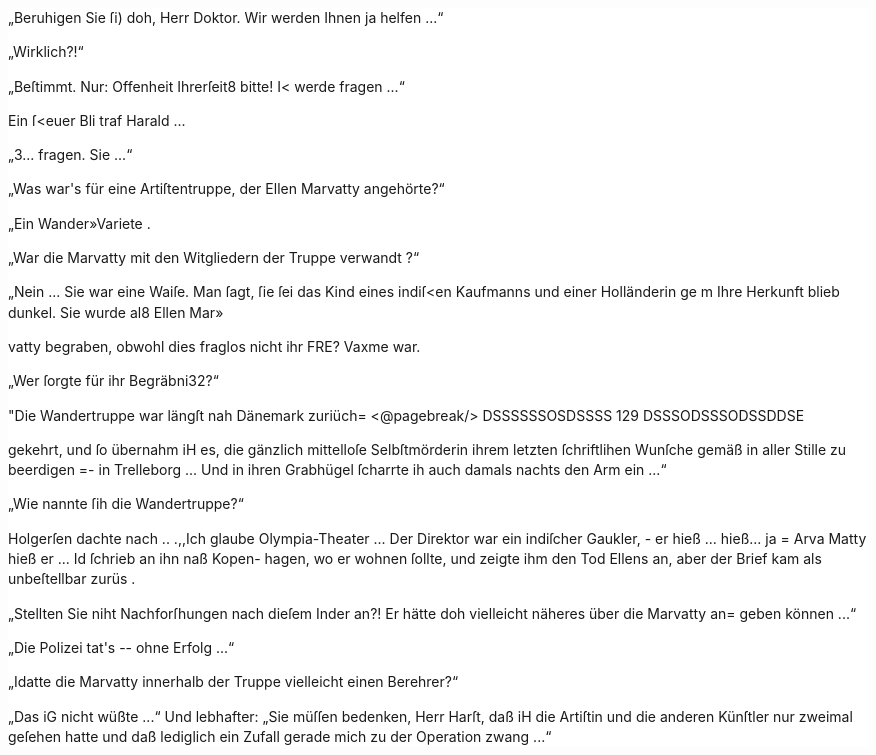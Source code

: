 „Beruhigen Sie ſi) doh, Herr Doktor. Wir werden
Ihnen ja helfen ...“

„Wirklich?!“

„Beſtimmt. Nur: Offenheit Ihrerſeit8 bitte! I< werde
fragen ...“

Ein ſ<euer Bli traf Harald ...

„3... fragen. Sie ...“

„Was war's für eine Artiſtentruppe, der Ellen Marvatty
angehörte?“

„Ein Wander»Variete .

„War die Marvatty mit den Witgliedern der Truppe
verwandt ?“

„Nein ... Sie war eine Waiſe. Man ſagt, ſie ſei das
Kind eines indiſ<en Kaufmanns und einer Holländerin ge
m Ihre Herkunft blieb dunkel. Sie wurde al8 Ellen Mar»

vatty begraben, obwohl dies fraglos nicht ihr FRE? Vaxme
war.

„Wer ſorgte für ihr Begräbni32?“

"Die Wandertruppe war längſt nah Dänemark zuriüch=
<@pagebreak/>
DSSSSSSOSDSSSS 129 DSSSODSSSODSSDDSE

gekehrt, und ſo übernahm iH es, die gänzlich mittelloſe
Selbſtmörderin ihrem letzten ſchriftlihen Wunſche gemäß in
aller Stille zu beerdigen =- in Trelleborg ... Und in ihren
Grabhügel ſcharrte ih auch damals nachts den Arm ein ...“

„Wie nannte ſih die Wandertruppe?“

Holgerſen dachte nach .. .,,Ich glaube Olympia-Theater ...
Der Direktor war ein indiſcher Gaukler, - er hieß ... hieß...
ja = Arva Matty hieß er ... Id ſchrieb an ihn naß Kopen-
hagen, wo er wohnen ſollte, und zeigte ihm den Tod Ellens
an, aber der Brief kam als unbeſtellbar zurüs .

„Stellten Sie niht Nachforſhungen nach dieſem Inder
an?! Er hätte doh vielleicht näheres über die Marvatty an=
geben können ...“

„Die Polizei tat's -- ohne Erfolg ...“

„Idatte die Marvatty innerhalb der Truppe vielleicht
einen Berehrer?“

„Das iG nicht wüßte ...“ Und lebhafter: „Sie müſſen
bedenken, Herr Harſt, daß iH die Artiſtin und die anderen
Künſtler nur zweimal geſehen hatte und daß lediglich ein
Zufall gerade mich zu der Operation zwang ...“

